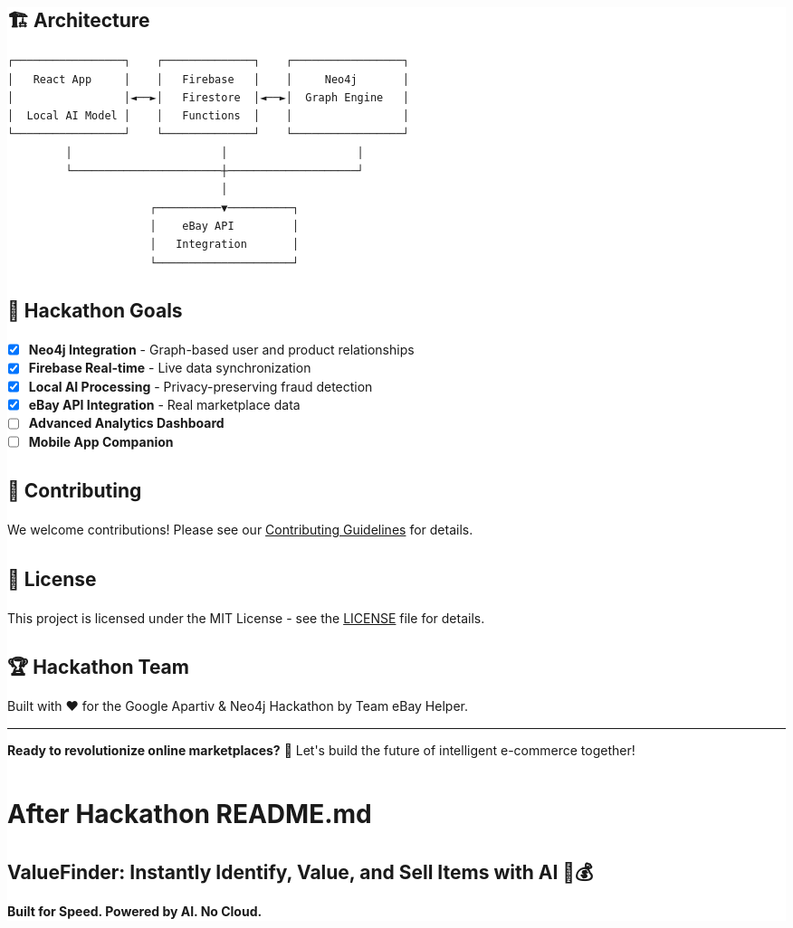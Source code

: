 ## 🏗️ Architecture

```
┌─────────────────┐    ┌──────────────┐    ┌─────────────────┐
│   React App     │    │   Firebase   │    │     Neo4j       │
│                 │◄──►│   Firestore  │◄──►│  Graph Engine   │
│  Local AI Model │    │   Functions  │    │                 │
└─────────────────┘    └──────────────┘    └─────────────────┘
         │                       │                    │
         └───────────────────────┼────────────────────┘
                                 │
                      ┌──────────▼──────────┐
                      │    eBay API         │
                      │   Integration       │
                      └─────────────────────┘
```

## 🎯 Hackathon Goals

- [x] **Neo4j Integration** - Graph-based user and product relationships
- [x] **Firebase Real-time** - Live data synchronization
- [x] **Local AI Processing** - Privacy-preserving fraud detection
- [x] **eBay API Integration** - Real marketplace data
- [ ] **Advanced Analytics Dashboard**
- [ ] **Mobile App Companion**

## 🤝 Contributing

We welcome contributions! Please see our [Contributing Guidelines](CONTRIBUTING.md) for details.

## 📄 License

This project is licensed under the MIT License - see the [LICENSE](LICENSE) file for details.

## 🏆 Hackathon Team

Built with ❤️ for the Google Apartiv & Neo4j Hackathon by Team eBay Helper.

---

**Ready to revolutionize online marketplaces?** 🚀 Let's build the future of intelligent e-commerce together!

# After Hackathon README.md

## ValueFinder: Instantly Identify, Value, and Sell Items with AI 📱💰

**Built for Speed. Powered by AI. No Cloud.**
